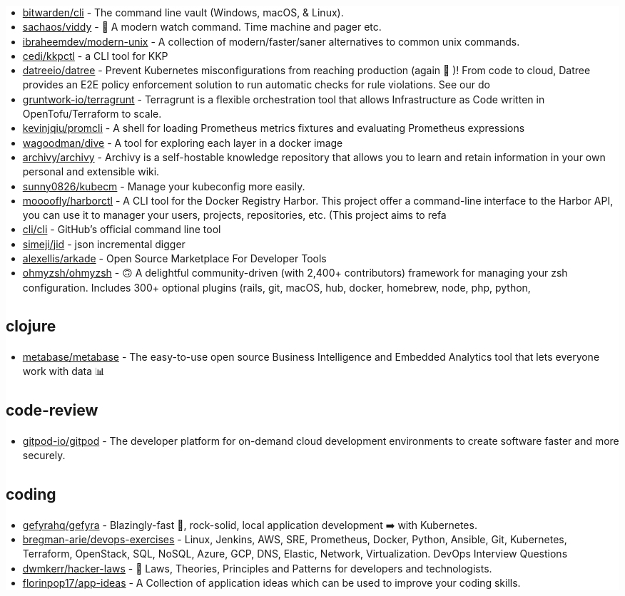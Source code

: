 - [bitwarden/cli](https://github.com/bitwarden/cli) - The command line vault (Windows, macOS, & Linux).
- [sachaos/viddy](https://github.com/sachaos/viddy) - 👀 A modern watch command. Time machine and pager etc.
- [ibraheemdev/modern-unix](https://github.com/ibraheemdev/modern-unix) - A collection of modern/faster/saner alternatives to common unix commands.
- [cedi/kkpctl](https://github.com/cedi/kkpctl) - a CLI tool for KKP
- [datreeio/datree](https://github.com/datreeio/datree) - Prevent Kubernetes misconfigurations from reaching production (again 😤 )! From code to cloud, Datree provides an E2E policy enforcement solution to run automatic checks for rule violations. See our do
- [gruntwork-io/terragrunt](https://github.com/gruntwork-io/terragrunt) - Terragrunt is a flexible orchestration tool that allows Infrastructure as Code written in OpenTofu/Terraform to scale.
- [kevinjqiu/promcli](https://github.com/kevinjqiu/promcli) - A shell for loading Prometheus metrics fixtures and evaluating Prometheus expressions
- [wagoodman/dive](https://github.com/wagoodman/dive) - A tool for exploring each layer in a docker image
- [archivy/archivy](https://github.com/archivy/archivy) - Archivy is a self-hostable knowledge repository that allows you to learn and retain information in your own personal and extensible wiki.
- [sunny0826/kubecm](https://github.com/sunny0826/kubecm) - Manage your kubeconfig more easily.
- [moooofly/harborctl](https://github.com/moooofly/harborctl) - A CLI tool for the Docker Registry Harbor.  This project offer a command-line interface to the Harbor API, you can use it to manager your users, projects, repositories, etc. (This project aims to refa
- [cli/cli](https://github.com/cli/cli) - GitHub’s official command line tool
- [simeji/jid](https://github.com/simeji/jid) - json incremental digger
- [alexellis/arkade](https://github.com/alexellis/arkade) - Open Source Marketplace For Developer Tools
- [ohmyzsh/ohmyzsh](https://github.com/ohmyzsh/ohmyzsh) - 🙃   A delightful community-driven (with 2,400+ contributors) framework for managing your zsh configuration. Includes 300+ optional plugins (rails, git, macOS, hub, docker, homebrew, node, php, python,

## clojure 

- [metabase/metabase](https://github.com/metabase/metabase) - The easy-to-use open source Business Intelligence and Embedded Analytics tool that lets everyone work with data :bar_chart:

## code-review 

- [gitpod-io/gitpod](https://github.com/gitpod-io/gitpod) - The developer platform for on-demand cloud development environments to create software faster and more securely.

## coding 

- [gefyrahq/gefyra](https://github.com/gefyrahq/gefyra) - Blazingly-fast :rocket:, rock-solid, local application development :arrow_right: with Kubernetes.
- [bregman-arie/devops-exercises](https://github.com/bregman-arie/devops-exercises) - Linux, Jenkins, AWS, SRE, Prometheus, Docker, Python, Ansible, Git, Kubernetes, Terraform, OpenStack, SQL, NoSQL, Azure, GCP, DNS, Elastic, Network, Virtualization. DevOps Interview Questions
- [dwmkerr/hacker-laws](https://github.com/dwmkerr/hacker-laws) - 🧠 Laws, Theories, Principles and Patterns for developers and technologists.
- [florinpop17/app-ideas](https://github.com/florinpop17/app-ideas) - A Collection of application ideas which can be used to improve your coding skills.
